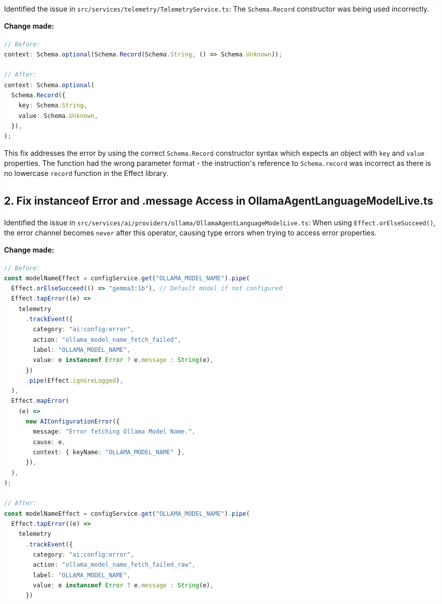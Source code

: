 Identified the issue in `src/services/telemetry/TelemetryService.ts`: The `Schema.Record` constructor was being used incorrectly.

**Change made:**

```typescript
// Before:
context: Schema.optional(Schema.Record(Schema.String, () => Schema.Unknown));

// After:
context: Schema.optional(
  Schema.Record({
    key: Schema.String,
    value: Schema.Unknown,
  }),
);
```

This fix addresses the error by using the correct `Schema.Record` constructor syntax which expects an object with `key` and `value` properties. The function had the wrong parameter format - the instruction's reference to `Schema.record` was incorrect as there is no lowercase `record` function in the Effect library.

## 2. Fix instanceof Error and .message Access in OllamaAgentLanguageModelLive.ts

Identified the issue in `src/services/ai/providers/ollama/OllamaAgentLanguageModelLive.ts`: When using `Effect.orElseSucceed()`, the error channel becomes `never` after this operator, causing type errors when trying to access error properties.

**Change made:**

```typescript
// Before:
const modelNameEffect = configService.get("OLLAMA_MODEL_NAME").pipe(
  Effect.orElseSucceed(() => "gemma3:1b"), // Default model if not configured
  Effect.tapError((e) =>
    telemetry
      .trackEvent({
        category: "ai:config:error",
        action: "ollama_model_name_fetch_failed",
        label: "OLLAMA_MODEL_NAME",
        value: e instanceof Error ? e.message : String(e),
      })
      .pipe(Effect.ignoreLogged),
  ),
  Effect.mapError(
    (e) =>
      new AIConfigurationError({
        message: "Error fetching Ollama Model Name.",
        cause: e,
        context: { keyName: "OLLAMA_MODEL_NAME" },
      }),
  ),
);

// After:
const modelNameEffect = configService.get("OLLAMA_MODEL_NAME").pipe(
  Effect.tapError((e) =>
    telemetry
      .trackEvent({
        category: "ai:config:error",
        action: "ollama_model_name_fetch_failed_raw",
        label: "OLLAMA_MODEL_NAME",
        value: e instanceof Error ? e.message : String(e),
      })
```